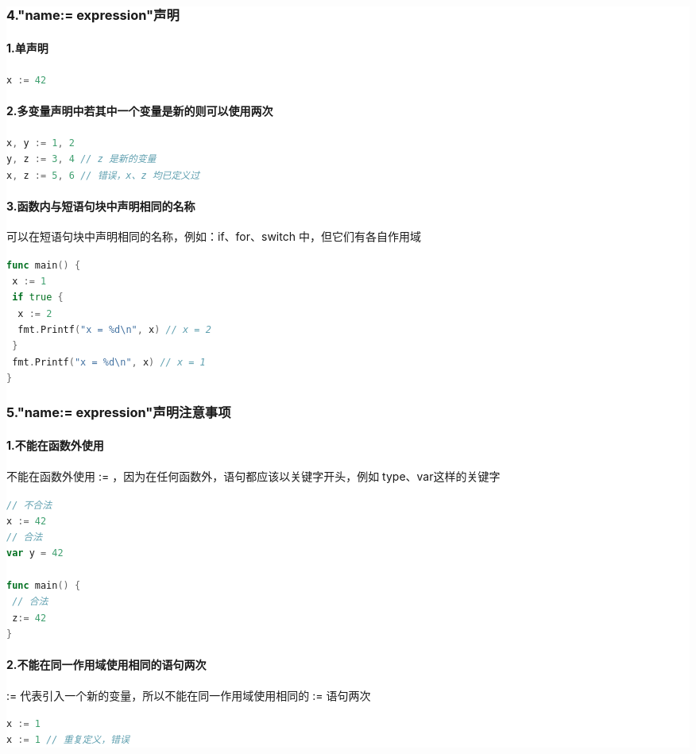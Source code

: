 ### 4."name:= expression"声明

#### 1.单声明

```go
x := 42
```

#### 2.多变量声明中若其中一个变量是新的则可以使用两次

```go
x, y := 1, 2
y, z := 3, 4 // z 是新的变量
x, z := 5, 6 // 错误，x、z 均已定义过
```

#### 3.函数内与短语句块中声明相同的名称

可以在短语句块中声明相同的名称，例如：if、for、switch 中，但它们有各自作用域

```go
func main() {
 x := 1
 if true {
  x := 2
  fmt.Printf("x = %d\n", x) // x = 2
 }
 fmt.Printf("x = %d\n", x) // x = 1
}
```

### 5."name:= expression"声明注意事项

#### 1.不能在函数外使用

不能在函数外使用 := ，因为在任何函数外，语句都应该以关键字开头，例如 type、var这样的关键字

```go
// 不合法
x := 42
// 合法
var y = 42

func main() {
 // 合法
 z:= 42
}
```

#### 2.不能在同一作用域使用相同的语句两次

:= 代表引入一个新的变量，所以不能在同一作用域使用相同的 := 语句两次

```go
x := 1
x := 1 // 重复定义，错误
```

